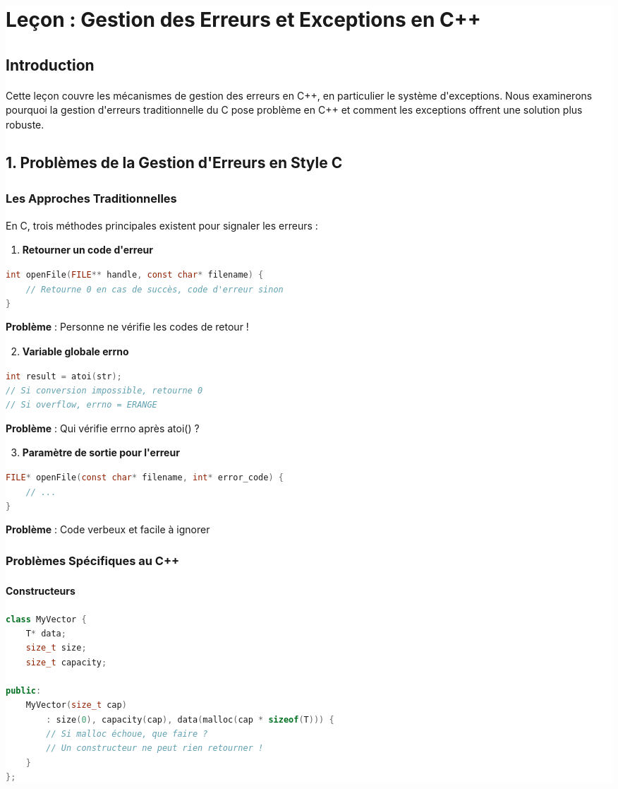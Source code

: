 # Leçon : Gestion des Erreurs et Exceptions en C++

## Introduction

Cette leçon couvre les mécanismes de gestion des erreurs en C++, en particulier le système d'exceptions. Nous examinerons pourquoi la gestion d'erreurs traditionnelle du C pose problème en C++ et comment les exceptions offrent une solution plus robuste.

## 1. Problèmes de la Gestion d'Erreurs en Style C

### Les Approches Traditionnelles

En C, trois méthodes principales existent pour signaler les erreurs :

1. **Retourner un code d'erreur**
```c
int openFile(FILE** handle, const char* filename) {
    // Retourne 0 en cas de succès, code d'erreur sinon
}
```
**Problème** : Personne ne vérifie les codes de retour !

2. **Variable globale errno**
```c
int result = atoi(str);
// Si conversion impossible, retourne 0
// Si overflow, errno = ERANGE
```
**Problème** : Qui vérifie errno après atoi() ?

3. **Paramètre de sortie pour l'erreur**
```c
FILE* openFile(const char* filename, int* error_code) {
    // ...
}
```
**Problème** : Code verbeux et facile à ignorer

### Problèmes Spécifiques au C++

#### Constructeurs
```cpp
class MyVector {
    T* data;
    size_t size;
    size_t capacity;
    
public:
    MyVector(size_t cap) 
        : size(0), capacity(cap), data(malloc(cap * sizeof(T))) {
        // Si malloc échoue, que faire ?
        // Un constructeur ne peut rien retourner !
    }
};
```
